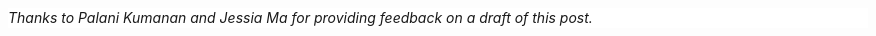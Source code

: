 _Thanks to Palani Kumanan and Jessia Ma for providing feedback on a draft of this post._

[^1]:  My colleague Palani Kumanan tells me that the ["pub-sub" pattern](https://en.wikipedia.org/wiki/Publish–subscribe_pattern) would work well here. I'm not yet familiar with it, but it's something I intend to learn more about in the near future.

[^2]: You might expect these additional loops to impact performance, but in [a simple test](https://gist.github.com/ejb/2c615283474d84ebf171e81b5c79950d) I found array methods to actually provide better performance than a big loop (except for when arrays are short, in which case the difference is trivial). See the chart below, in which shorter bars are better.

    ![Array method performance is generally better than that of a big loop.](/assets/live-results-graphic-2/array-method-performance.png)

    [Browser support for these](http://caniuse.com/#feat=es5) is extensive, assuming you're no longer supporting IE9 or below.

[^3]: This idea is admittedly a bit nuts, but it's inspired by a concept in ecology called the [Hutchinsonian niche](https://en.wikipedia.org/wiki/Ecological_niche#Hutchinsonian_niche):

    > The Hutchinsonian niche is an n-dimensional hypervolume, where the dimensions are environmental conditions and resources, that define the requirements of an individual or a species to practice "its" way of life, more particularly, for its population to persist. The "hypervolume" defines the multi-dimensional space of resources (e.g., light, nutrients, structure, etc.) available to (and specifically used by) organisms, and "all species other than those under consideration are regarded as part of the coordinate system."